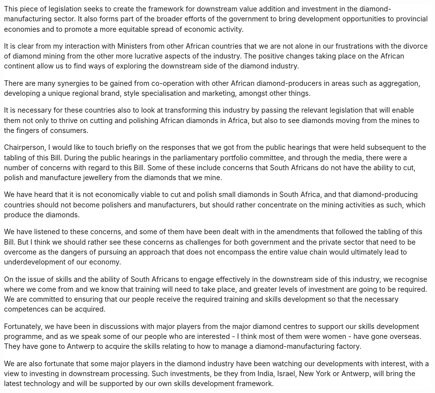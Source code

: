 This piece of legislation seeks to create the framework for downstream
value addition and investment in the diamond-manufacturing sector. It also
forms part of the broader efforts of the government to bring development
opportunities to provincial economies and to promote a more equitable
spread of economic activity.

It is clear from my interaction with Ministers from other African countries
that we are not alone in our frustrations with the divorce of diamond
mining from the other more lucrative aspects of the industry. The positive
changes taking place on the African continent allow us to find ways of
exploring the downstream side of the diamond industry.

There are many synergies to be gained from co-operation with other African
diamond-producers in areas such as aggregation, developing a unique
regional brand, style specialisation and marketing, amongst other things.

It is necessary for these countries also to look at transforming this
industry by passing the relevant legislation that will enable them not only
to thrive on cutting and polishing African diamonds in Africa, but also to
see diamonds moving from the mines to the fingers of consumers.

Chairperson, I would like to touch briefly on the responses that we got
from the public hearings that were held subsequent to the tabling of this
Bill. During the public hearings in the parliamentary portfolio committee,
and through the media, there were a number of concerns with regard to this
Bill. Some of these include concerns that South Africans do not have the
ability to cut, polish and manufacture jewellery from the diamonds that we
mine.

We have heard that it is not economically viable to cut and polish small
diamonds in South Africa, and that diamond-producing countries should not
become polishers and manufacturers, but should rather concentrate on the
mining activities as such, which produce the diamonds.

We have listened to these concerns, and some of them have been dealt with
in the amendments that followed the tabling of this Bill. But I think we
should rather see these concerns as challenges for both government and the
private sector that need to be overcome as the dangers of pursuing an
approach that does not encompass the entire value chain would ultimately
lead to underdevelopment of our economy.

On the issue of skills and the ability of South Africans to engage
effectively in the downstream side of this industry, we recognise where we
come from and we know that training will need to take place, and greater
levels of investment are going to be required. We are committed to ensuring
that our people receive the required training and skills development so
that the necessary competences can be acquired.

Fortunately, we have been in discussions with major players from the major
diamond centres to support our skills development programme, and as we
speak some of our people who are interested - I think most of them were
women - have gone overseas. They have gone to Antwerp to acquire the skills
relating to how to manage a diamond-manufacturing factory.

We are also fortunate that some major players in the diamond industry have
been watching our developments with interest, with a view to investing in
downstream processing. Such investments, be they from India, Israel, New
York or Antwerp, will bring the latest technology and will be supported by
our own skills development framework.
